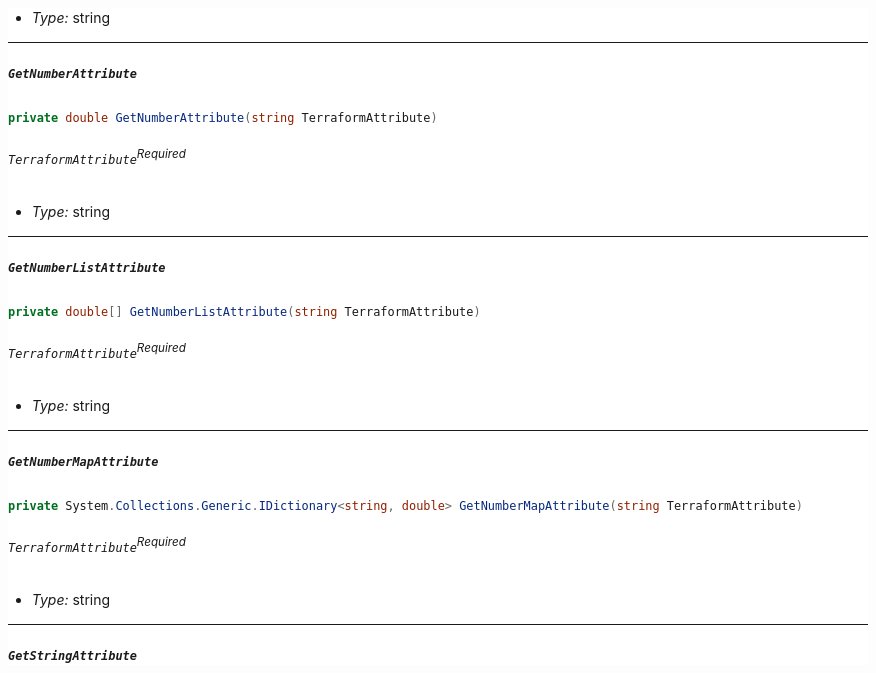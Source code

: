 - *Type:* string

---

##### `GetNumberAttribute` <a name="GetNumberAttribute" id="@cdktf/provider-azurerm.elasticCloudElasticsearch.ElasticCloudElasticsearch.getNumberAttribute"></a>

```csharp
private double GetNumberAttribute(string TerraformAttribute)
```

###### `TerraformAttribute`<sup>Required</sup> <a name="TerraformAttribute" id="@cdktf/provider-azurerm.elasticCloudElasticsearch.ElasticCloudElasticsearch.getNumberAttribute.parameter.terraformAttribute"></a>

- *Type:* string

---

##### `GetNumberListAttribute` <a name="GetNumberListAttribute" id="@cdktf/provider-azurerm.elasticCloudElasticsearch.ElasticCloudElasticsearch.getNumberListAttribute"></a>

```csharp
private double[] GetNumberListAttribute(string TerraformAttribute)
```

###### `TerraformAttribute`<sup>Required</sup> <a name="TerraformAttribute" id="@cdktf/provider-azurerm.elasticCloudElasticsearch.ElasticCloudElasticsearch.getNumberListAttribute.parameter.terraformAttribute"></a>

- *Type:* string

---

##### `GetNumberMapAttribute` <a name="GetNumberMapAttribute" id="@cdktf/provider-azurerm.elasticCloudElasticsearch.ElasticCloudElasticsearch.getNumberMapAttribute"></a>

```csharp
private System.Collections.Generic.IDictionary<string, double> GetNumberMapAttribute(string TerraformAttribute)
```

###### `TerraformAttribute`<sup>Required</sup> <a name="TerraformAttribute" id="@cdktf/provider-azurerm.elasticCloudElasticsearch.ElasticCloudElasticsearch.getNumberMapAttribute.parameter.terraformAttribute"></a>

- *Type:* string

---

##### `GetStringAttribute` <a name="GetStringAttribute" id="@cdktf/provider-azurerm.elasticCloudElasticsearch.ElasticCloudElasticsearch.getStringAttribute"></a>
